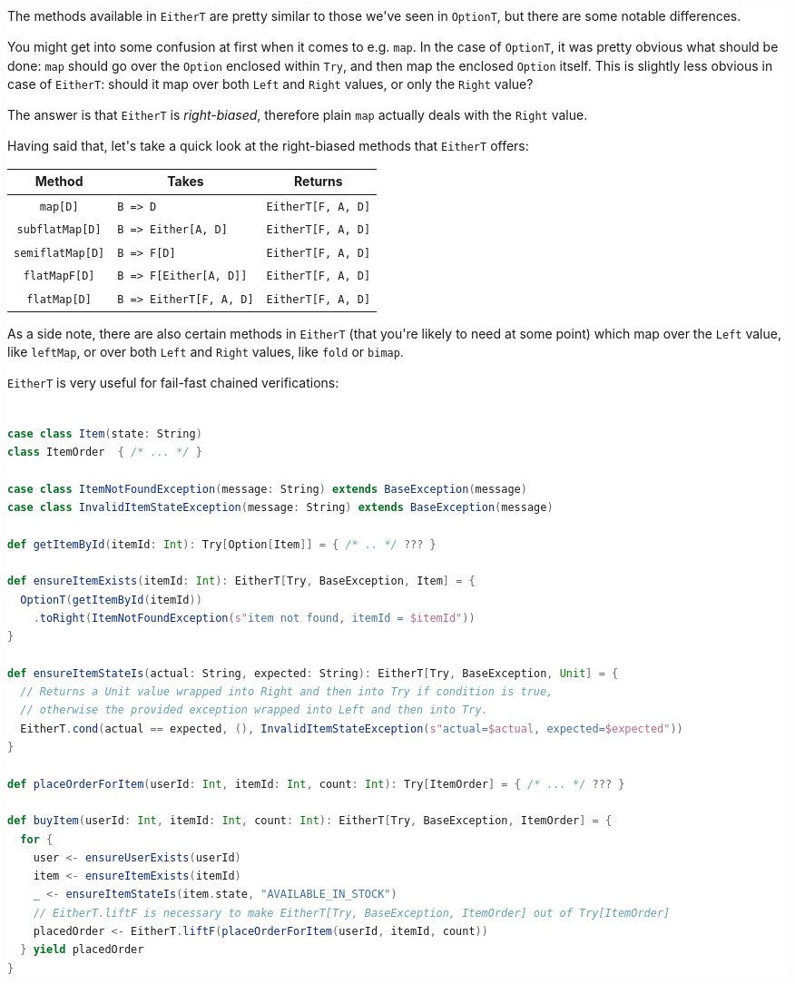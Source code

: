 The methods available in `EitherT` are pretty similar to those we've seen in `OptionT`, but there are some notable differences.

You might get into some confusion at first when it comes to e.g. `map`.
In the case of `OptionT`, it was pretty obvious what should be done: `map` should go over the `Option` enclosed within `Try`, and then map the enclosed `Option` itself.
This is slightly less obvious in case of `EitherT`: should it map over both `Left` and `Right` values, or only the `Right` value?

The answer is that `EitherT` is _right-biased_, therefore plain `map` actually deals with the `Right` value.

Having said that, let's take a quick look at the right-biased methods that `EitherT` offers:

| Method | Takes | Returns |
| :---: | --- | --- |
| `map[D]` | `B => D` | `EitherT[F, A, D]` |
| `subflatMap[D]` | `B => Either[A, D]` | `EitherT[F, A, D]` |
| `semiflatMap[D]` | `B => F[D]` | `EitherT[F, A, D]` |
| `flatMapF[D]` | `B => F[Either[A, D]]` | `EitherT[F, A, D]` |
| `flatMap[D]` | `B => EitherT[F, A, D]` | `EitherT[F, A, D]` |

As a side note, there are also certain methods in `EitherT` (that you're likely to need at some point) which map over the `Left` value, like `leftMap`, or over both `Left` and `Right` values, like `fold` or `bimap`.

`EitherT` is very useful for fail-fast chained verifications:

```scala mdoc:silent

case class Item(state: String)
class ItemOrder  { /* ... */ }

case class ItemNotFoundException(message: String) extends BaseException(message)
case class InvalidItemStateException(message: String) extends BaseException(message)

def getItemById(itemId: Int): Try[Option[Item]] = { /* .. */ ??? }

def ensureItemExists(itemId: Int): EitherT[Try, BaseException, Item] = {
  OptionT(getItemById(itemId))
    .toRight(ItemNotFoundException(s"item not found, itemId = $itemId"))
}

def ensureItemStateIs(actual: String, expected: String): EitherT[Try, BaseException, Unit] = {
  // Returns a Unit value wrapped into Right and then into Try if condition is true,
  // otherwise the provided exception wrapped into Left and then into Try.
  EitherT.cond(actual == expected, (), InvalidItemStateException(s"actual=$actual, expected=$expected"))
}

def placeOrderForItem(userId: Int, itemId: Int, count: Int): Try[ItemOrder] = { /* ... */ ??? }

def buyItem(userId: Int, itemId: Int, count: Int): EitherT[Try, BaseException, ItemOrder] = {
  for {
    user <- ensureUserExists(userId)
    item <- ensureItemExists(itemId)
    _ <- ensureItemStateIs(item.state, "AVAILABLE_IN_STOCK")
    // EitherT.liftF is necessary to make EitherT[Try, BaseException, ItemOrder] out of Try[ItemOrder]
    placedOrder <- EitherT.liftF(placeOrderForItem(userId, itemId, count))
  } yield placedOrder
}
```
